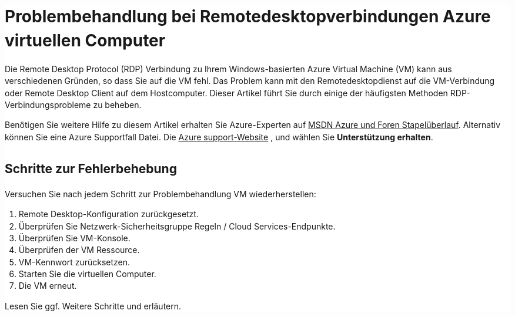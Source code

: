 <properties
    pageTitle="Kann keine RDP Azure VM | Microsoft Azure"
    description="Problembehandlung bei der virtuellen Windows-Maschine in Azure mithilfe von Remotedesktop Verbindung nicht möglich"
    keywords="Remote desktop-Fehler, Fehler Remotedesktopverbindung kann keine Verbindung mit VM Remotedesktop Problembehandlung"
    services="virtual-machines-windows"
    documentationCenter=""
    authors="iainfoulds"
    manager="timlt"
    editor=""
    tags="top-support-issue,azure-service-management,azure-resource-manager"/>

<tags
    ms.service="virtual-machines-windows"
    ms.workload="infrastructure-services"
    ms.tgt_pltfrm="vm-windows"
    ms.devlang="na"
    ms.topic="support-article"
    ms.date="10/26/2016"
    ms.author="iainfou"/>

# <a name="troubleshoot-remote-desktop-connections-to-an-azure-virtual-machine"></a>Problembehandlung bei Remotedesktopverbindungen Azure virtuellen Computer

Die Remote Desktop Protocol (RDP) Verbindung zu Ihrem Windows-basierten Azure Virtual Machine (VM) kann aus verschiedenen Gründen, so dass Sie auf die VM fehl. Das Problem kann mit den Remotedesktopdienst auf die VM-Verbindung oder Remote Desktop Client auf dem Hostcomputer. Dieser Artikel führt Sie durch einige der häufigsten Methoden RDP-Verbindungsprobleme zu beheben. 

Benötigen Sie weitere Hilfe zu diesem Artikel erhalten Sie Azure-Experten auf [MSDN Azure und Foren Stapelüberlauf](https://azure.microsoft.com/support/forums/). Alternativ können Sie eine Azure Supportfall Datei. Die [Azure support-Website](https://azure.microsoft.com/support/options/) , und wählen Sie **Unterstützung erhalten**.

<a id="quickfixrdp"></a>

## <a name="quick-troubleshooting-steps"></a>Schritte zur Fehlerbehebung
Versuchen Sie nach jedem Schritt zur Problembehandlung VM wiederherstellen:

1. Remote Desktop-Konfiguration zurückgesetzt.
2. Überprüfen Sie Netzwerk-Sicherheitsgruppe Regeln / Cloud Services-Endpunkte.
3. Überprüfen Sie VM-Konsole.
4. Überprüfen der VM Ressource.
5. VM-Kennwort zurücksetzen.
6. Starten Sie die virtuellen Computer.
7. Die VM erneut.

Lesen Sie ggf. Weitere Schritte und erläutern.

